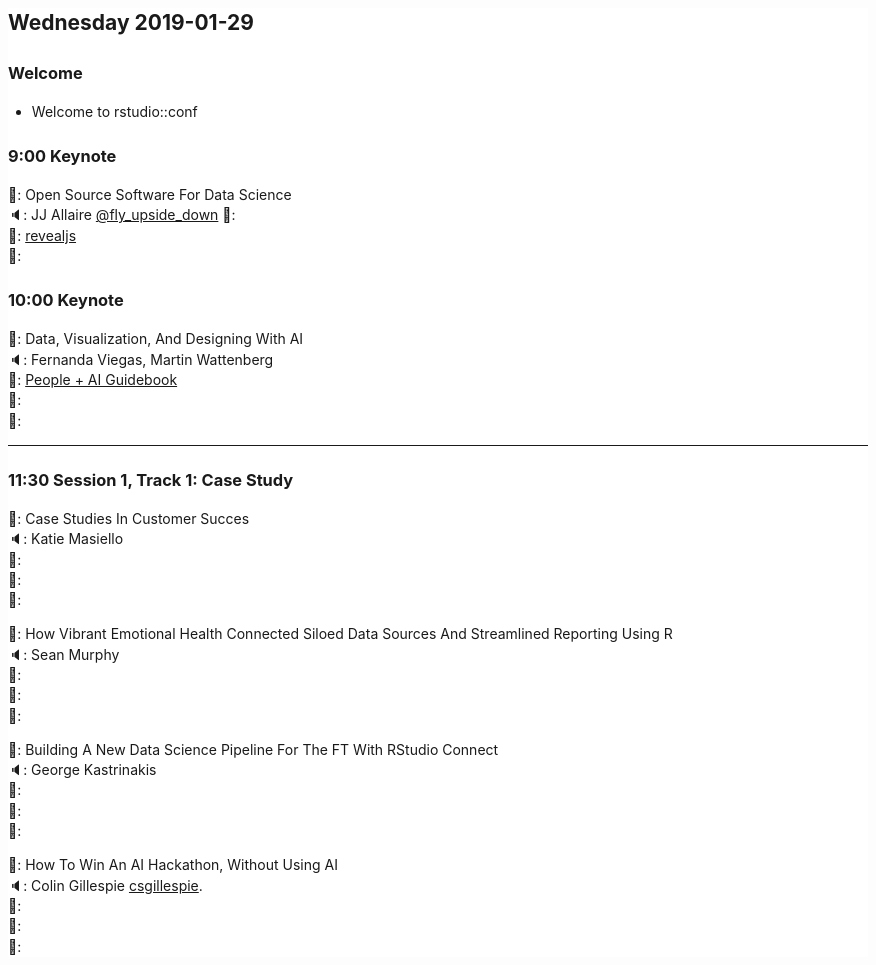 
## Wednesday 2019-01-29

### Welcome

- Welcome to rstudio::conf

### 9:00 Keynote

:star2::      Open Source Software For Data Science  
:speaker::    JJ Allaire [@fly_upside_down](https://twitter.com/fly_upside_down) 
:link::       
:scroll::     [revealjs](https://rstudio.com/slides/rstudio-pbc)  
:movie_camera::      

### 10:00 Keynote

:star2::      Data, Visualization, And Designing With AI  
:speaker::    Fernanda Viegas, Martin Wattenberg  
:link::       [People + AI Guidebook](https://pair.withgoogle.com/)  
:scroll::     
:movie_camera::      

---

### 11:30 Session 1, Track 1: Case Study

:star2::      Case Studies In Customer Succes  
:speaker::    Katie Masiello  
:link::  
:scroll::     
:movie_camera::      


:star2::      How Vibrant Emotional Health Connected Siloed Data Sources And Streamlined Reporting Using R  
:speaker::    Sean Murphy  
:link::  
:scroll::     
:movie_camera::      


:star2::      Building A New Data Science Pipeline For The FT With RStudio Connect  
:speaker::    George Kastrinakis  
:link::  
:scroll::     
:movie_camera::      


:star2::      How To Win An AI Hackathon, Without Using AI  
:speaker::    Colin Gillespie [csgillespie](https://twitter.com/csgillespie).  
:link::  
:scroll::     
:movie_camera::      
